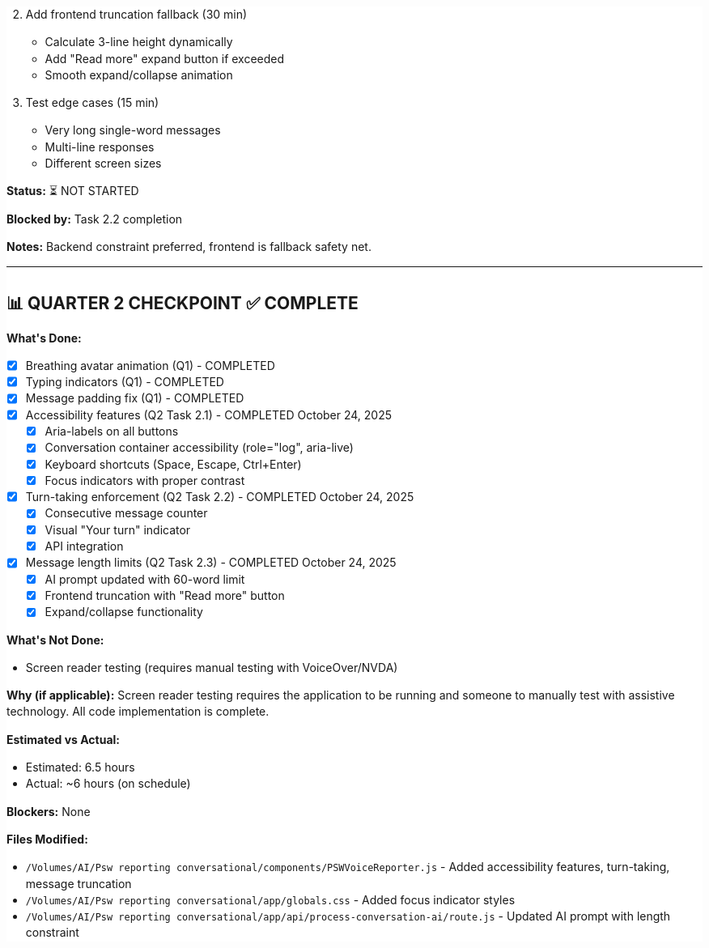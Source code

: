 2. Add frontend truncation fallback (30 min)
   - Calculate 3-line height dynamically
   - Add "Read more" expand button if exceeded
   - Smooth expand/collapse animation

3. Test edge cases (15 min)
   - Very long single-word messages
   - Multi-line responses
   - Different screen sizes

**Status:** ⏳ NOT STARTED

**Blocked by:** Task 2.2 completion

**Notes:** Backend constraint preferred, frontend is fallback safety net.

---

## 📊 QUARTER 2 CHECKPOINT ✅ COMPLETE

**What's Done:**
- [x] Breathing avatar animation (Q1) - COMPLETED
- [x] Typing indicators (Q1) - COMPLETED
- [x] Message padding fix (Q1) - COMPLETED
- [x] Accessibility features (Q2 Task 2.1) - COMPLETED October 24, 2025
  - [x] Aria-labels on all buttons
  - [x] Conversation container accessibility (role="log", aria-live)
  - [x] Keyboard shortcuts (Space, Escape, Ctrl+Enter)
  - [x] Focus indicators with proper contrast
- [x] Turn-taking enforcement (Q2 Task 2.2) - COMPLETED October 24, 2025
  - [x] Consecutive message counter
  - [x] Visual "Your turn" indicator
  - [x] API integration
- [x] Message length limits (Q2 Task 2.3) - COMPLETED October 24, 2025
  - [x] AI prompt updated with 60-word limit
  - [x] Frontend truncation with "Read more" button
  - [x] Expand/collapse functionality

**What's Not Done:**
- Screen reader testing (requires manual testing with VoiceOver/NVDA)

**Why (if applicable):** Screen reader testing requires the application to be running and someone to manually test with assistive technology. All code implementation is complete.

**Estimated vs Actual:**
- Estimated: 6.5 hours
- Actual: ~6 hours (on schedule)

**Blockers:** None

**Files Modified:**
- `/Volumes/AI/Psw reporting conversational/components/PSWVoiceReporter.js` - Added accessibility features, turn-taking, message truncation
- `/Volumes/AI/Psw reporting conversational/app/globals.css` - Added focus indicator styles
- `/Volumes/AI/Psw reporting conversational/app/api/process-conversation-ai/route.js` - Updated AI prompt with length constraint
